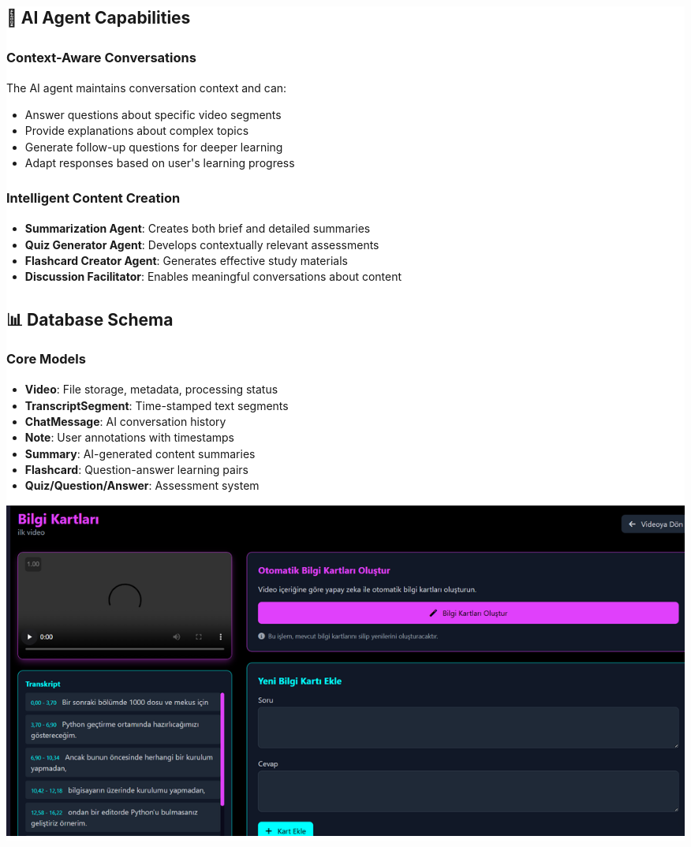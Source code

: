 ## 🧠 AI Agent Capabilities

### Context-Aware Conversations
The AI agent maintains conversation context and can:
- Answer questions about specific video segments
- Provide explanations about complex topics
- Generate follow-up questions for deeper learning
- Adapt responses based on user's learning progress

### Intelligent Content Creation
- **Summarization Agent**: Creates both brief and detailed summaries
- **Quiz Generator Agent**: Develops contextually relevant assessments
- **Flashcard Creator Agent**: Generates effective study materials
- **Discussion Facilitator**: Enables meaningful conversations about content

## 📊 Database Schema

### Core Models
- **Video**: File storage, metadata, processing status
- **TranscriptSegment**: Time-stamped text segments
- **ChatMessage**: AI conversation history
- **Note**: User annotations with timestamps
- **Summary**: AI-generated content summaries
- **Flashcard**: Question-answer learning pairs
- **Quiz/Question/Answer**: Assessment system

![Flashcards Interface](images/Kartlar.png)
